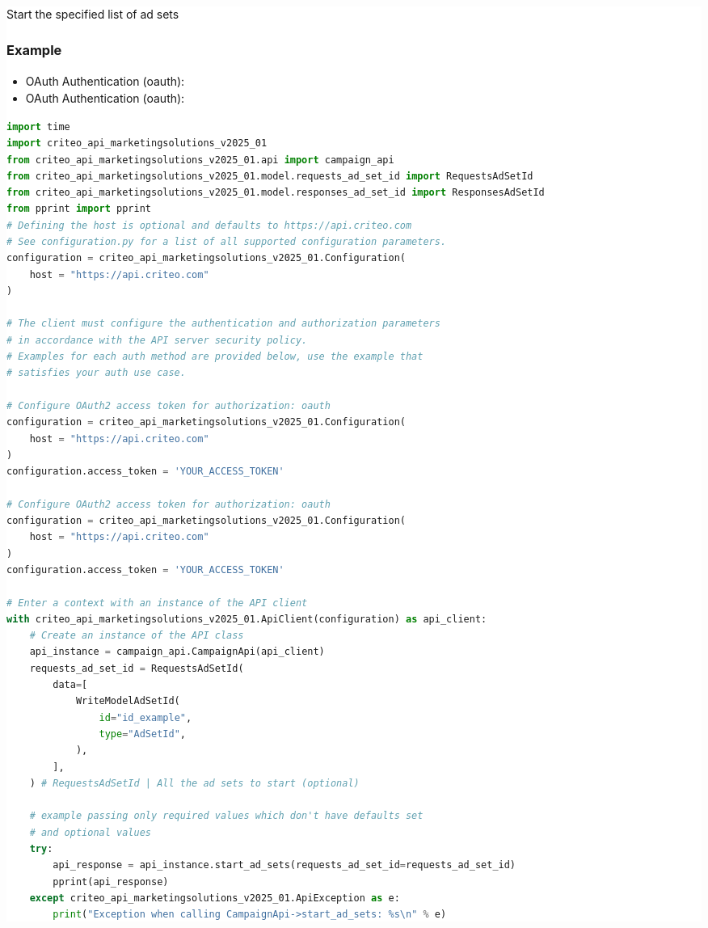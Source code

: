 

Start the specified list of ad sets

### Example

* OAuth Authentication (oauth):
* OAuth Authentication (oauth):

```python
import time
import criteo_api_marketingsolutions_v2025_01
from criteo_api_marketingsolutions_v2025_01.api import campaign_api
from criteo_api_marketingsolutions_v2025_01.model.requests_ad_set_id import RequestsAdSetId
from criteo_api_marketingsolutions_v2025_01.model.responses_ad_set_id import ResponsesAdSetId
from pprint import pprint
# Defining the host is optional and defaults to https://api.criteo.com
# See configuration.py for a list of all supported configuration parameters.
configuration = criteo_api_marketingsolutions_v2025_01.Configuration(
    host = "https://api.criteo.com"
)

# The client must configure the authentication and authorization parameters
# in accordance with the API server security policy.
# Examples for each auth method are provided below, use the example that
# satisfies your auth use case.

# Configure OAuth2 access token for authorization: oauth
configuration = criteo_api_marketingsolutions_v2025_01.Configuration(
    host = "https://api.criteo.com"
)
configuration.access_token = 'YOUR_ACCESS_TOKEN'

# Configure OAuth2 access token for authorization: oauth
configuration = criteo_api_marketingsolutions_v2025_01.Configuration(
    host = "https://api.criteo.com"
)
configuration.access_token = 'YOUR_ACCESS_TOKEN'

# Enter a context with an instance of the API client
with criteo_api_marketingsolutions_v2025_01.ApiClient(configuration) as api_client:
    # Create an instance of the API class
    api_instance = campaign_api.CampaignApi(api_client)
    requests_ad_set_id = RequestsAdSetId(
        data=[
            WriteModelAdSetId(
                id="id_example",
                type="AdSetId",
            ),
        ],
    ) # RequestsAdSetId | All the ad sets to start (optional)

    # example passing only required values which don't have defaults set
    # and optional values
    try:
        api_response = api_instance.start_ad_sets(requests_ad_set_id=requests_ad_set_id)
        pprint(api_response)
    except criteo_api_marketingsolutions_v2025_01.ApiException as e:
        print("Exception when calling CampaignApi->start_ad_sets: %s\n" % e)
```
